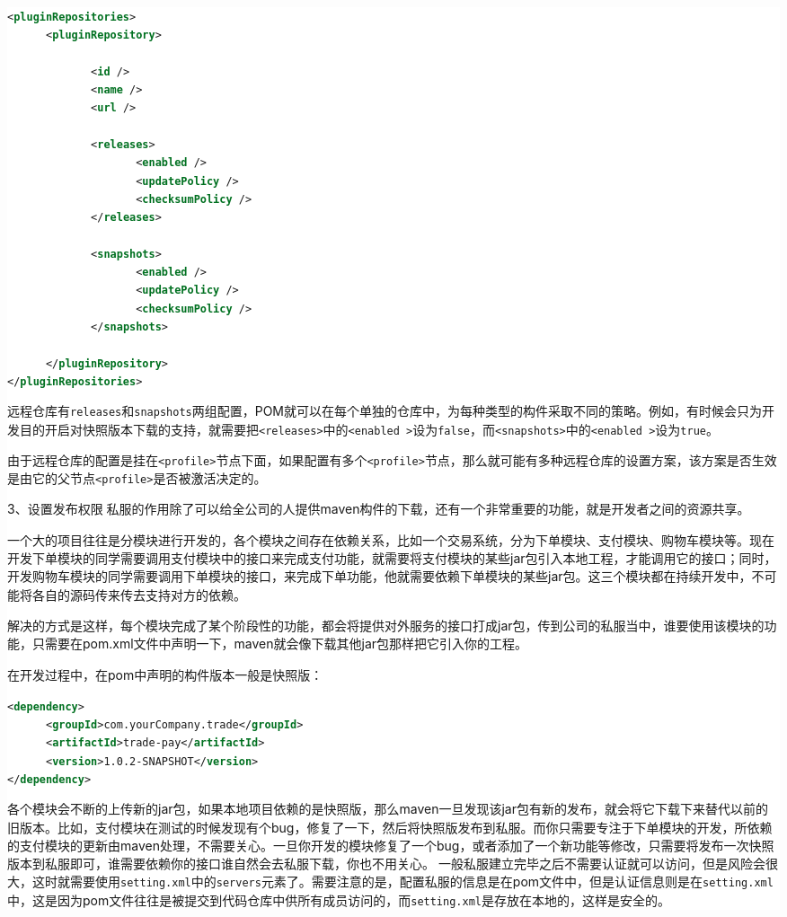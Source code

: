 ```xml
<pluginRepositories>
      <pluginRepository>
 
             <id />
             <name />
             <url />
 
             <releases>
                    <enabled />
                    <updatePolicy />
                    <checksumPolicy />
             </releases>
                  
             <snapshots>
                    <enabled />
                    <updatePolicy />
                    <checksumPolicy />
             </snapshots>     
 
      </pluginRepository>             
</pluginRepositories>
```

远程仓库有```releases```和```snapshots```两组配置，POM就可以在每个单独的仓库中，为每种类型的构件采取不同的策略。例如，有时候会只为开发目的开启对快照版本下载的支持，就需要把```<releases>```中的```<enabled >```设为```false```，而```<snapshots>```中的```<enabled >```设为```true```。

由于远程仓库的配置是挂在```<profile>```节点下面，如果配置有多个```<profile>```节点，那么就可能有多种远程仓库的设置方案，该方案是否生效是由它的父节点```<profile>```是否被激活决定的。

3、设置发布权限
私服的作用除了可以给全公司的人提供maven构件的下载，还有一个非常重要的功能，就是开发者之间的资源共享。

一个大的项目往往是分模块进行开发的，各个模块之间存在依赖关系，比如一个交易系统，分为下单模块、支付模块、购物车模块等。现在开发下单模块的同学需要调用支付模块中的接口来完成支付功能，就需要将支付模块的某些jar包引入本地工程，才能调用它的接口；同时，开发购物车模块的同学需要调用下单模块的接口，来完成下单功能，他就需要依赖下单模块的某些jar包。这三个模块都在持续开发中，不可能将各自的源码传来传去支持对方的依赖。

解决的方式是这样，每个模块完成了某个阶段性的功能，都会将提供对外服务的接口打成jar包，传到公司的私服当中，谁要使用该模块的功能，只需要在pom.xml文件中声明一下，maven就会像下载其他jar包那样把它引入你的工程。

在开发过程中，在pom中声明的构件版本一般是快照版：

```xml
<dependency>
      <groupId>com.yourCompany.trade</groupId>
      <artifactId>trade-pay</artifactId>
      <version>1.0.2-SNAPSHOT</version>
</dependency>
```

各个模块会不断的上传新的jar包，如果本地项目依赖的是快照版，那么maven一旦发现该jar包有新的发布，就会将它下载下来替代以前的旧版本。比如，支付模块在测试的时候发现有个bug，修复了一下，然后将快照版发布到私服。而你只需要专注于下单模块的开发，所依赖的支付模块的更新由maven处理，不需要关心。一旦你开发的模块修复了一个bug，或者添加了一个新功能等修改，只需要将发布一次快照版本到私服即可，谁需要依赖你的接口谁自然会去私服下载，你也不用关心。
一般私服建立完毕之后不需要认证就可以访问，但是风险会很大，这时就需要使用```setting.xml```中的```servers```元素了。需要注意的是，配置私服的信息是在pom文件中，但是认证信息则是在```setting.xml```中，这是因为pom文件往往是被提交到代码仓库中供所有成员访问的，而```setting.xml```是存放在本地的，这样是安全的。
